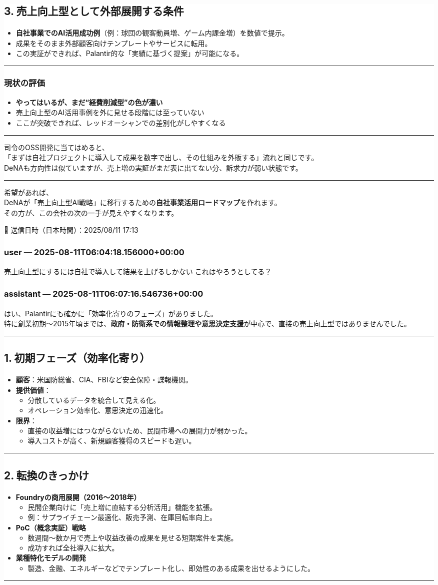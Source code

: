 ## 3. 売上向上型として外部展開する条件
- **自社事業でのAI活用成功例**（例：球団の観客動員増、ゲーム内課金増）を数値で提示。
- 成果をそのまま外部顧客向けテンプレートやサービスに転用。
- この実証ができれば、Palantir的な「実績に基づく提案」が可能になる。

---

### 現状の評価
- **やってはいるが、まだ“経費削減型”の色が濃い**
- 売上向上型のAI活用事例を外に見せる段階には至っていない
- ここが突破できれば、レッドオーシャンでの差別化がしやすくなる

---

司令のOSS開発に当てはめると、  
「まずは自社プロジェクトに導入して成果を数字で出し、その仕組みを外販する」流れと同じです。  
DeNAも方向性は似ていますが、売上増の実証がまだ表に出てない分、訴求力が弱い状態です。

---

希望があれば、  
DeNAが「売上向上型AI戦略」に移行するための**自社事業活用ロードマップ**を作れます。  
その方が、この会社の次の一手が見えやすくなります。  

📅 送信日時（日本時間）：2025/08/11 17:13

### user — 2025-08-11T06:04:18.156000+00:00

売上向上型にするには自社で導入して結果を上げるしかない
これはやろうとしてる？

### assistant — 2025-08-11T06:07:16.546736+00:00

はい、Palantirにも確かに「効率化寄りのフェーズ」がありました。  
特に創業初期〜2015年頃までは、**政府・防衛系での情報整理や意思決定支援**が中心で、直接の売上向上型ではありませんでした。  

---

## 1. 初期フェーズ（効率化寄り）
- **顧客**：米国防総省、CIA、FBIなど安全保障・諜報機関。
- **提供価値**：
  - 分散しているデータを統合して見える化。
  - オペレーション効率化、意思決定の迅速化。
- **限界**：
  - 直接の収益増にはつながらないため、民間市場への展開力が弱かった。
  - 導入コストが高く、新規顧客獲得のスピードも遅い。

---

## 2. 転換のきっかけ
- **Foundryの商用展開（2016〜2018年）**
  - 民間企業向けに「売上増に直結する分析活用」機能を拡張。
  - 例：サプライチェーン最適化、販売予測、在庫回転率向上。
- **PoC（概念実証）戦略**
  - 数週間〜数か月で売上や収益改善の成果を見せる短期案件を実施。
  - 成功すれば全社導入に拡大。
- **業種特化モデルの開発**
  - 製造、金融、エネルギーなどでテンプレート化し、即効性のある成果を出せるようにした。

---